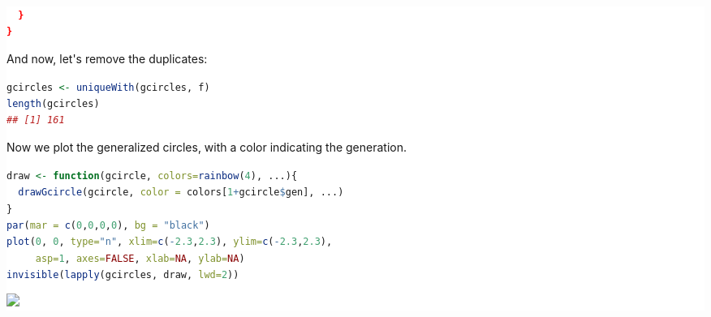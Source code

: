 ``` {.r .numberLines}
  }
}
```

And now, let's remove the duplicates:

``` {.r .numberLines}
gcircles <- uniqueWith(gcircles, f)
length(gcircles)
## [1] 161
```

Now we plot the generalized circles, with a color indicating the
generation.

``` {.r .numberLines}
draw <- function(gcircle, colors=rainbow(4), ...){
  drawGcircle(gcircle, color = colors[1+gcircle$gen], ...)
}
par(mar = c(0,0,0,0), bg = "black")
plot(0, 0, type="n", xlim=c(-2.3,2.3), ylim=c(-2.3,2.3),  
     asp=1, axes=FALSE, xlab=NA, ylab=NA)
invisible(lapply(gcircles, draw, lwd=2))
```

![](./figures/Inversions-picture-1.png)
